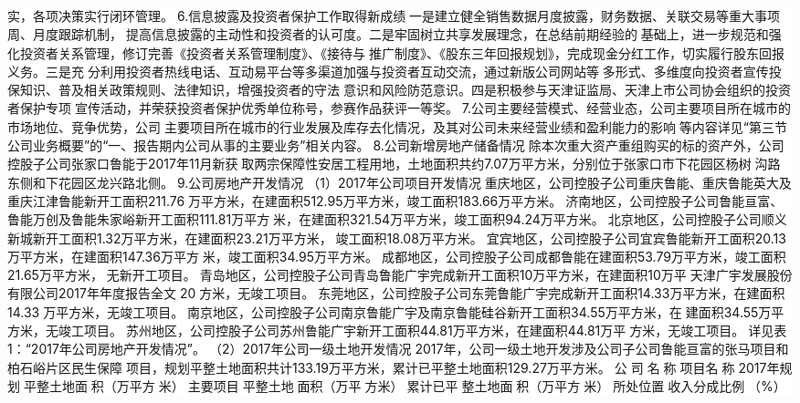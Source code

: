 实，各项决策实行闭环管理。
6.信息披露及投资者保护工作取得新成绩
一是建立健全销售数据月度披露，财务数据、关联交易等重大事项周、月度跟踪机制，
提高信息披露的主动性和投资者的认可度。二是牢固树立共享发展理念，在总结前期经验的
基础上，进一步规范和强化投资者关系管理，修订完善《投资者关系管理制度》、《接待与
推广制度》、《股东三年回报规划》，完成现金分红工作，切实履行股东回报义务。三是充
分利用投资者热线电话、互动易平台等多渠道加强与投资者互动交流，通过新版公司网站等
多形式、多维度向投资者宣传投保知识、普及相关政策规则、法律知识，增强投资者的守法
意识和风险防范意识。四是积极参与天津证监局、天津上市公司协会组织的投资者保护专项
宣传活动，并荣获投资者保护优秀单位称号，参赛作品获评一等奖。
7.公司主要经营模式、经营业态，公司主要项目所在城市的市场地位、竞争优势，公司
主要项目所在城市的行业发展及库存去化情况，及其对公司未来经营业绩和盈利能力的影响
等内容详见“第三节公司业务概要”的“一、报告期内公司从事的主要业务”相关内容。
8.公司新增房地产储备情况
除本次重大资产重组购买的标的资产外，公司控股子公司张家口鲁能于2017年11月新获
取两宗保障性安居工程用地，土地面积共约7.07万平方米，分别位于张家口市下花园区杨树
沟路东侧和下花园区龙兴路北侧。
9.公司房地产开发情况
（1）2017年公司项目开发情况
重庆地区，公司控股子公司重庆鲁能、重庆鲁能英大及重庆江津鲁能新开工面积211.76
万平方米，在建面积512.95万平方米，竣工面积183.66万平方米。
济南地区，公司控股子公司鲁能亘富、鲁能万创及鲁能朱家峪新开工面积111.81万平方
米，在建面积321.54万平方米，竣工面积94.24万平方米。
北京地区，公司控股子公司顺义新城新开工面积1.32万平方米，在建面积23.21万平方米，
竣工面积18.08万平方米。
宜宾地区，公司控股子公司宜宾鲁能新开工面积20.13万平方米，在建面积147.36万平方
米，竣工面积34.95万平方米。
成都地区，公司控股子公司成都鲁能在建面积53.79万平方米，竣工面积21.65万平方米，
无新开工项目。
青岛地区，公司控股子公司青岛鲁能广宇完成新开工面积10万平方米，在建面积10万平
天津广宇发展股份有限公司2017年年度报告全文
20
方米，无竣工项目。
东莞地区，公司控股子公司东莞鲁能广宇完成新开工面积14.33万平方米，在建面积14.33
万平方米，无竣工项目。
南京地区，公司控股子公司南京鲁能广宇及南京鲁能硅谷新开工面积34.55万平方米，在
建面积34.55万平方米，无竣工项目。
苏州地区，公司控股子公司苏州鲁能广宇新开工面积44.81万平方米，在建面积44.81万平
方米，无竣工项目。
详见表1：“2017年公司房地产开发情况”。
（2）2017年公司一级土地开发情况
2017年，公司一级土地开发涉及公司子公司鲁能亘富的张马项目和柏石峪片区民生保障
项目，规划平整土地面积共计133.19万平方米，累计已平整土地面积129.27万平方米。
公
司
名
称
项目名
称
2017年规划
平整土地面
积（万平方
米）
主要项目
平整土地
面积（万平
方米）
累计已平
整土地面
积（万平方
米）
所处位置
收入分成比例
（%）